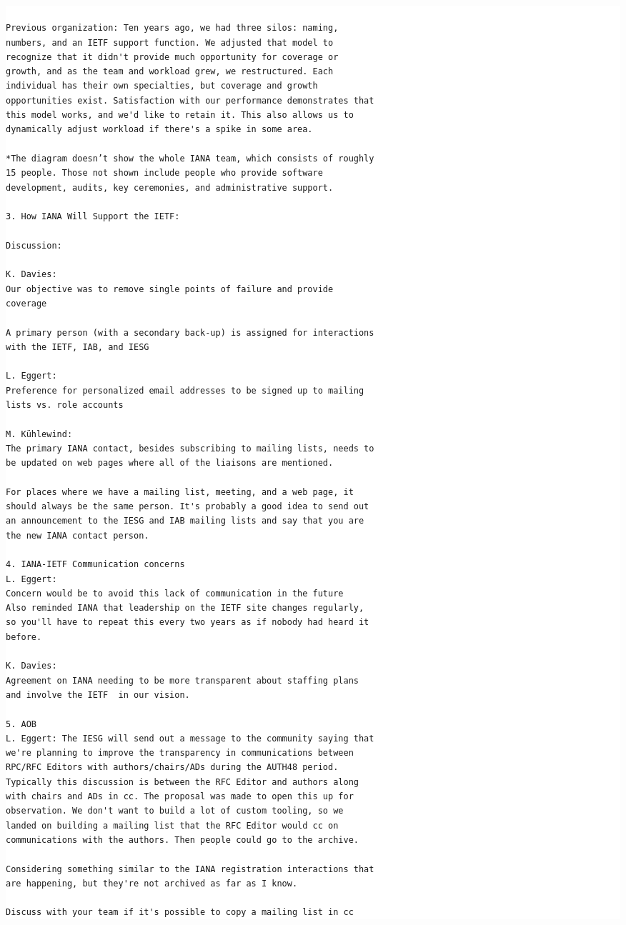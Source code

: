 ```
 
Previous organization: Ten years ago, we had three silos: naming, 
numbers, and an IETF support function. We adjusted that model to 
recognize that it didn't provide much opportunity for coverage or 
growth, and as the team and workload grew, we restructured. Each 
individual has their own specialties, but coverage and growth 
opportunities exist. Satisfaction with our performance demonstrates that 
this model works, and we'd like to retain it. This also allows us to 
dynamically adjust workload if there's a spike in some area. 
 
*The diagram doesn’t show the whole IANA team, which consists of roughly 
15 people. Those not shown include people who provide software 
development, audits, key ceremonies, and administrative support.
 
3. How IANA Will Support the IETF: 

Discussion:

K. Davies: 
Our objective was to remove single points of failure and provide 
coverage

A primary person (with a secondary back-up) is assigned for interactions 
with the IETF, IAB, and IESG
 
L. Eggert: 
Preference for personalized email addresses to be signed up to mailing 
lists vs. role accounts
 
M. Kühlewind: 
The primary IANA contact, besides subscribing to mailing lists, needs to 
be updated on web pages where all of the liaisons are mentioned. 

For places where we have a mailing list, meeting, and a web page, it 
should always be the same person. It's probably a good idea to send out 
an announcement to the IESG and IAB mailing lists and say that you are 
the new IANA contact person. 
 
4. IANA-IETF Communication concerns
L. Eggert: 
Concern would be to avoid this lack of communication in the future
Also reminded IANA that leadership on the IETF site changes regularly, 
so you'll have to repeat this every two years as if nobody had heard it 
before.
 
K. Davies: 
Agreement on IANA needing to be more transparent about staffing plans 
and involve the IETF  in our vision. 
 
5. AOB
L. Eggert: The IESG will send out a message to the community saying that 
we're planning to improve the transparency in communications between 
RPC/RFC Editors with authors/chairs/ADs during the AUTH48 period. 
Typically this discussion is between the RFC Editor and authors along 
with chairs and ADs in cc. The proposal was made to open this up for 
observation. We don't want to build a lot of custom tooling, so we 
landed on building a mailing list that the RFC Editor would cc on 
communications with the authors. Then people could go to the archive.

Considering something similar to the IANA registration interactions that 
are happening, but they're not archived as far as I know.

Discuss with your team if it's possible to copy a mailing list in cc 
```